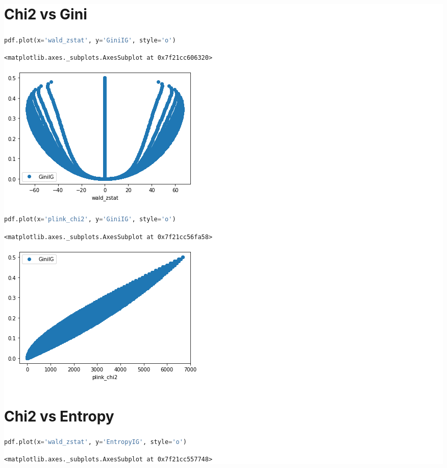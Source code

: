 # Chi2 vs Gini

```python
pdf.plot(x='wald_zstat', y='GiniIG', style='o')
```

    <matplotlib.axes._subplots.AxesSubplot at 0x7f21cc606320>

![png](plots/output_53_1.png)

```python
pdf.plot(x='plink_chi2', y='GiniIG', style='o')
```

    <matplotlib.axes._subplots.AxesSubplot at 0x7f21cc56fa58>

![png](plots/output_54_1.png)

# Chi2 vs Entropy

```python
pdf.plot(x='wald_zstat', y='EntropyIG', style='o')
```

    <matplotlib.axes._subplots.AxesSubplot at 0x7f21cc557748>

